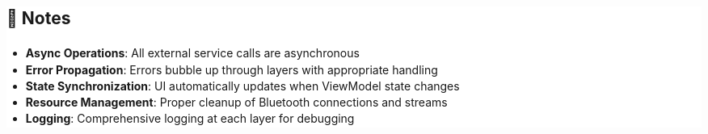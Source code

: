 ## 📝 Notes

- **Async Operations**: All external service calls are asynchronous
- **Error Propagation**: Errors bubble up through layers with appropriate handling
- **State Synchronization**: UI automatically updates when ViewModel state changes
- **Resource Management**: Proper cleanup of Bluetooth connections and streams
- **Logging**: Comprehensive logging at each layer for debugging 